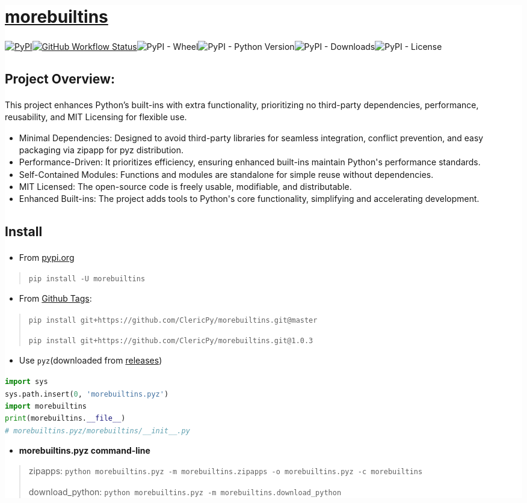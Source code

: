 # [morebuiltins](https://github.com/ClericPy/morebuiltins)

[![PyPI](https://img.shields.io/pypi/v/morebuiltins?style=plastic)](https://pypi.org/project/morebuiltins/)[![GitHub Workflow Status](https://img.shields.io/github/actions/workflow/status/clericpy/morebuiltins/pythonpackage.yml)](https://github.com/ClericPy/morebuiltins/actions)![PyPI - Wheel](https://img.shields.io/pypi/wheel/morebuiltins?style=plastic)![PyPI - Python Version](https://img.shields.io/python/required-version-toml?tomlFilePath=https%3A%2F%2Fgithub.com%2FClericPy%2Fmorebuiltins%2Fraw%2Fmaster%2Fpyproject.toml
)![PyPI - Downloads](https://img.shields.io/pypi/dm/morebuiltins?style=plastic)![PyPI - License](https://img.shields.io/pypi/l/morebuiltins?style=plastic)


## Project Overview:

This project enhances Python’s built-ins with extra functionality, prioritizing no third-party dependencies, performance, reusability, and MIT Licensing for flexible use.

- Minimal Dependencies: Designed to avoid third-party libraries for seamless integration, conflict prevention, and easy packaging via zipapp for pyz distribution.
- Performance-Driven: It prioritizes efficiency, ensuring enhanced built-ins maintain Python's performance standards.
- Self-Contained Modules: Functions and modules are standalone for simple reuse without dependencies.
- MIT Licensed: The open-source code is freely usable, modifiable, and distributable.
- Enhanced Built-ins: The project adds tools to Python's core functionality, simplifying and accelerating development.

## Install

- From [pypi.org](https://pypi.org/project/morebuiltins/)

> `pip install -U morebuiltins`

- From [Github Tags](https://github.com/ClericPy/morebuiltins/tags):
> 
> `pip install git+https://github.com/ClericPy/morebuiltins.git@master`
>
> `pip install git+https://github.com/ClericPy/morebuiltins.git@1.0.3`

- Use `pyz`(downloaded from [releases](https://github.com/ClericPy/morebuiltins/releases))

```python
import sys
sys.path.insert(0, 'morebuiltins.pyz')
import morebuiltins
print(morebuiltins.__file__)
# morebuiltins.pyz/morebuiltins/__init__.py
```
- **morebuiltins.pyz command-line**
> zipapps: `python morebuiltins.pyz -m morebuiltins.zipapps -o morebuiltins.pyz -c morebuiltins`
>
> download_python: `python morebuiltins.pyz -m morebuiltins.download_python`
